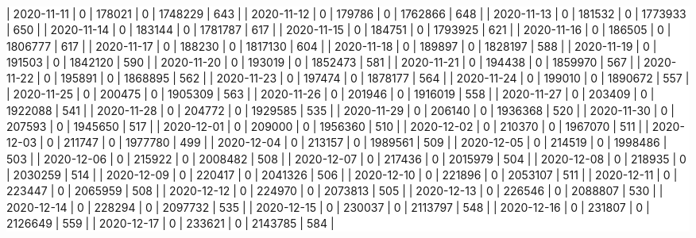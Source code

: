 | 2020-11-11 | 0 | 178021 | 0 | 1748229 | 643 |
| 2020-11-12 | 0 | 179786 | 0 | 1762866 | 648 |
| 2020-11-13 | 0 | 181532 | 0 | 1773933 | 650 |
| 2020-11-14 | 0 | 183144 | 0 | 1781787 | 617 |
| 2020-11-15 | 0 | 184751 | 0 | 1793925 | 621 |
| 2020-11-16 | 0 | 186505 | 0 | 1806777 | 617 |
| 2020-11-17 | 0 | 188230 | 0 | 1817130 | 604 |
| 2020-11-18 | 0 | 189897 | 0 | 1828197 | 588 |
| 2020-11-19 | 0 | 191503 | 0 | 1842120 | 590 |
| 2020-11-20 | 0 | 193019 | 0 | 1852473 | 581 |
| 2020-11-21 | 0 | 194438 | 0 | 1859970 | 567 |
| 2020-11-22 | 0 | 195891 | 0 | 1868895 | 562 |
| 2020-11-23 | 0 | 197474 | 0 | 1878177 | 564 |
| 2020-11-24 | 0 | 199010 | 0 | 1890672 | 557 |
| 2020-11-25 | 0 | 200475 | 0 | 1905309 | 563 |
| 2020-11-26 | 0 | 201946 | 0 | 1916019 | 558 |
| 2020-11-27 | 0 | 203409 | 0 | 1922088 | 541 |
| 2020-11-28 | 0 | 204772 | 0 | 1929585 | 535 |
| 2020-11-29 | 0 | 206140 | 0 | 1936368 | 520 |
| 2020-11-30 | 0 | 207593 | 0 | 1945650 | 517 |
| 2020-12-01 | 0 | 209000 | 0 | 1956360 | 510 |
| 2020-12-02 | 0 | 210370 | 0 | 1967070 | 511 |
| 2020-12-03 | 0 | 211747 | 0 | 1977780 | 499 |
| 2020-12-04 | 0 | 213157 | 0 | 1989561 | 509 |
| 2020-12-05 | 0 | 214519 | 0 | 1998486 | 503 |
| 2020-12-06 | 0 | 215922 | 0 | 2008482 | 508 |
| 2020-12-07 | 0 | 217436 | 0 | 2015979 | 504 |
| 2020-12-08 | 0 | 218935 | 0 | 2030259 | 514 |
| 2020-12-09 | 0 | 220417 | 0 | 2041326 | 506 |
| 2020-12-10 | 0 | 221896 | 0 | 2053107 | 511 |
| 2020-12-11 | 0 | 223447 | 0 | 2065959 | 508 |
| 2020-12-12 | 0 | 224970 | 0 | 2073813 | 505 |
| 2020-12-13 | 0 | 226546 | 0 | 2088807 | 530 |
| 2020-12-14 | 0 | 228294 | 0 | 2097732 | 535 |
| 2020-12-15 | 0 | 230037 | 0 | 2113797 | 548 |
| 2020-12-16 | 0 | 231807 | 0 | 2126649 | 559 |
| 2020-12-17 | 0 | 233621 | 0 | 2143785 | 584 |